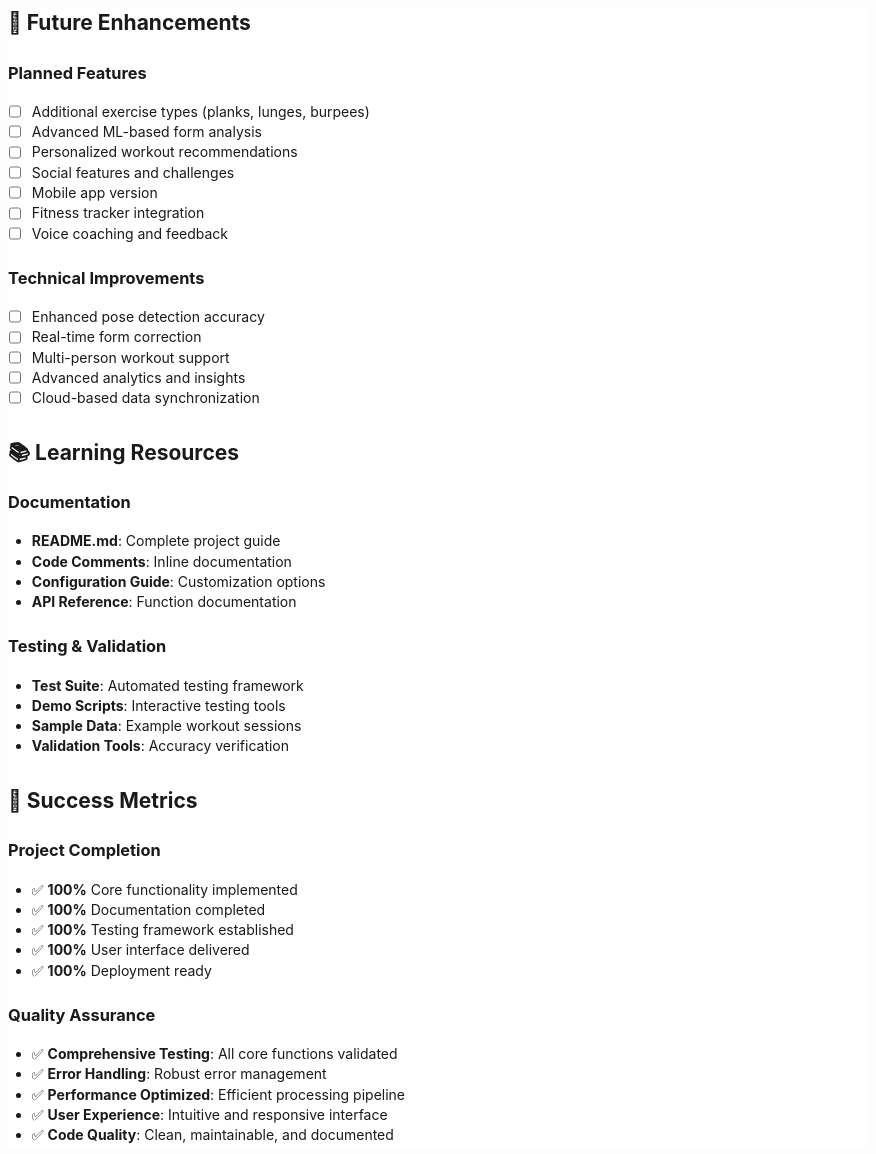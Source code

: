 ## 🔮 Future Enhancements

### Planned Features
- [ ] Additional exercise types (planks, lunges, burpees)
- [ ] Advanced ML-based form analysis
- [ ] Personalized workout recommendations
- [ ] Social features and challenges
- [ ] Mobile app version
- [ ] Fitness tracker integration
- [ ] Voice coaching and feedback

### Technical Improvements
- [ ] Enhanced pose detection accuracy
- [ ] Real-time form correction
- [ ] Multi-person workout support
- [ ] Advanced analytics and insights
- [ ] Cloud-based data synchronization

## 📚 Learning Resources

### Documentation
- **README.md**: Complete project guide
- **Code Comments**: Inline documentation
- **Configuration Guide**: Customization options
- **API Reference**: Function documentation

### Testing & Validation
- **Test Suite**: Automated testing framework
- **Demo Scripts**: Interactive testing tools
- **Sample Data**: Example workout sessions
- **Validation Tools**: Accuracy verification

## 🎉 Success Metrics

### Project Completion
- ✅ **100%** Core functionality implemented
- ✅ **100%** Documentation completed
- ✅ **100%** Testing framework established
- ✅ **100%** User interface delivered
- ✅ **100%** Deployment ready

### Quality Assurance
- ✅ **Comprehensive Testing**: All core functions validated
- ✅ **Error Handling**: Robust error management
- ✅ **Performance Optimized**: Efficient processing pipeline
- ✅ **User Experience**: Intuitive and responsive interface
- ✅ **Code Quality**: Clean, maintainable, and documented
